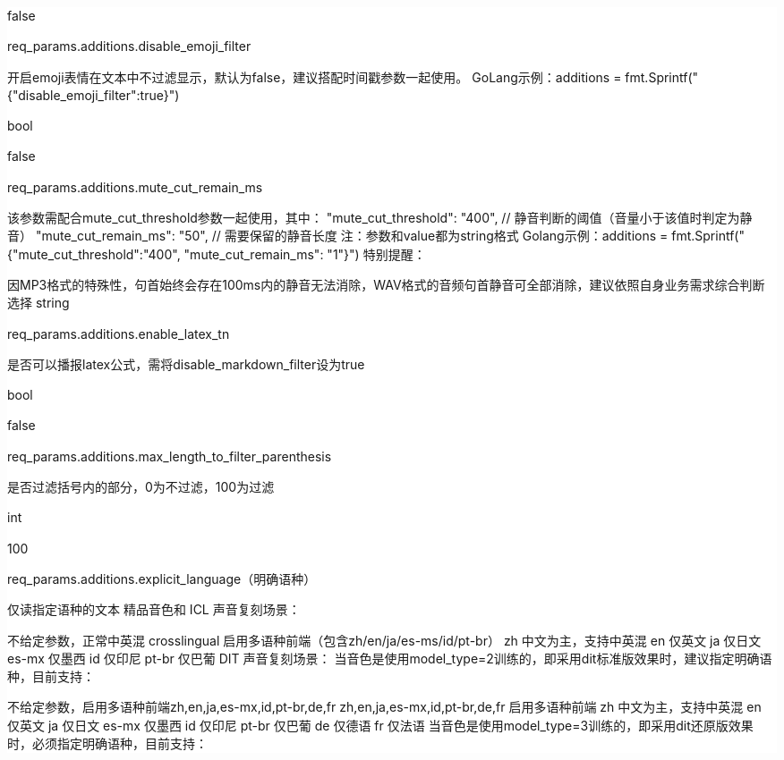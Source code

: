 false

req_params.additions.disable_emoji_filter

开启emoji表情在文本中不过滤显示，默认为false，建议搭配时间戳参数一起使用。
GoLang示例：additions = fmt.Sprintf("{"disable_emoji_filter":true}")

bool

false

req_params.additions.mute_cut_remain_ms

该参数需配合mute_cut_threshold参数一起使用，其中：
"mute_cut_threshold": "400", // 静音判断的阈值（音量小于该值时判定为静音）
"mute_cut_remain_ms": "50", // 需要保留的静音长度
注：参数和value都为string格式
Golang示例：additions = fmt.Sprintf("{"mute_cut_threshold":"400", "mute_cut_remain_ms": "1"}")
特别提醒：

因MP3格式的特殊性，句首始终会存在100ms内的静音无法消除，WAV格式的音频句首静音可全部消除，建议依照自身业务需求综合判断选择
string

req_params.additions.enable_latex_tn

是否可以播报latex公式，需将disable_markdown_filter设为true

bool

false

req_params.additions.max_length_to_filter_parenthesis

是否过滤括号内的部分，0为不过滤，100为过滤

int

100

req_params.additions.explicit_language（明确语种）

仅读指定语种的文本
精品音色和 ICL 声音复刻场景：

不给定参数，正常中英混
crosslingual 启用多语种前端（包含zh/en/ja/es-ms/id/pt-br）
zh 中文为主，支持中英混
en 仅英文
ja 仅日文
es-mx 仅墨西
id 仅印尼
pt-br 仅巴葡
DIT 声音复刻场景：
当音色是使用model_type=2训练的，即采用dit标准版效果时，建议指定明确语种，目前支持：

不给定参数，启用多语种前端zh,en,ja,es-mx,id,pt-br,de,fr
zh,en,ja,es-mx,id,pt-br,de,fr 启用多语种前端
zh 中文为主，支持中英混
en 仅英文
ja 仅日文
es-mx 仅墨西
id 仅印尼
pt-br 仅巴葡
de 仅德语
fr 仅法语
当音色是使用model_type=3训练的，即采用dit还原版效果时，必须指定明确语种，目前支持：
